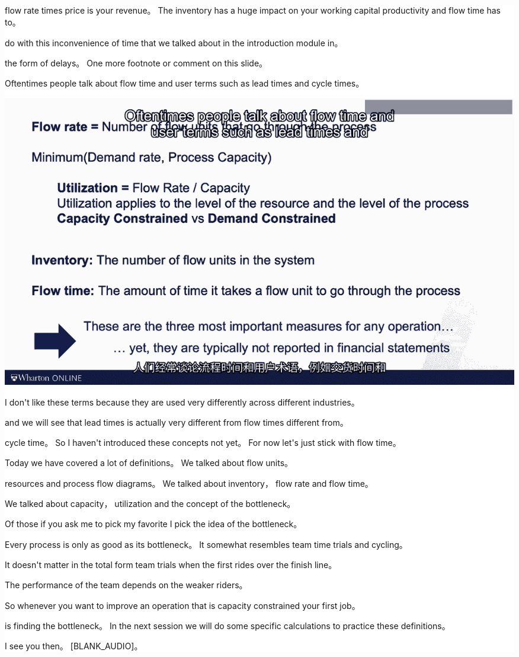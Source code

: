 flow rate times price is your revenue。 The inventory has a huge impact on your working capital productivity and flow time has to。

do with this inconvenience of time that we talked about in the introduction module in。

the form of delays。 One more footnote or comment on this slide。

Oftentimes people talk about flow time and user terms such as lead times and cycle times。

![](img/91d1a39082b90fe439a588ae8141fce7_11.png)

I don't like these terms because they are used very differently across different industries。

and we will see that lead times is actually very different from flow times different from。

cycle time。 So I haven't introduced these concepts not yet。 For now let's just stick with flow time。

Today we have covered a lot of definitions。 We talked about flow units。

resources and process flow diagrams。 We talked about inventory， flow rate and flow time。

We talked about capacity， utilization and the concept of the bottleneck。

Of those if you ask me to pick my favorite I pick the idea of the bottleneck。

Every process is only as good as its bottleneck。 It somewhat resembles team time trials and cycling。

It doesn't matter in the total form team trials when the first rides over the finish line。

The performance of the team depends on the weaker riders。

So whenever you want to improve an operation that is capacity constrained your first job。

is finding the bottleneck。 In the next session we will do some specific calculations to practice these definitions。

I see you then。 [BLANK_AUDIO]。
